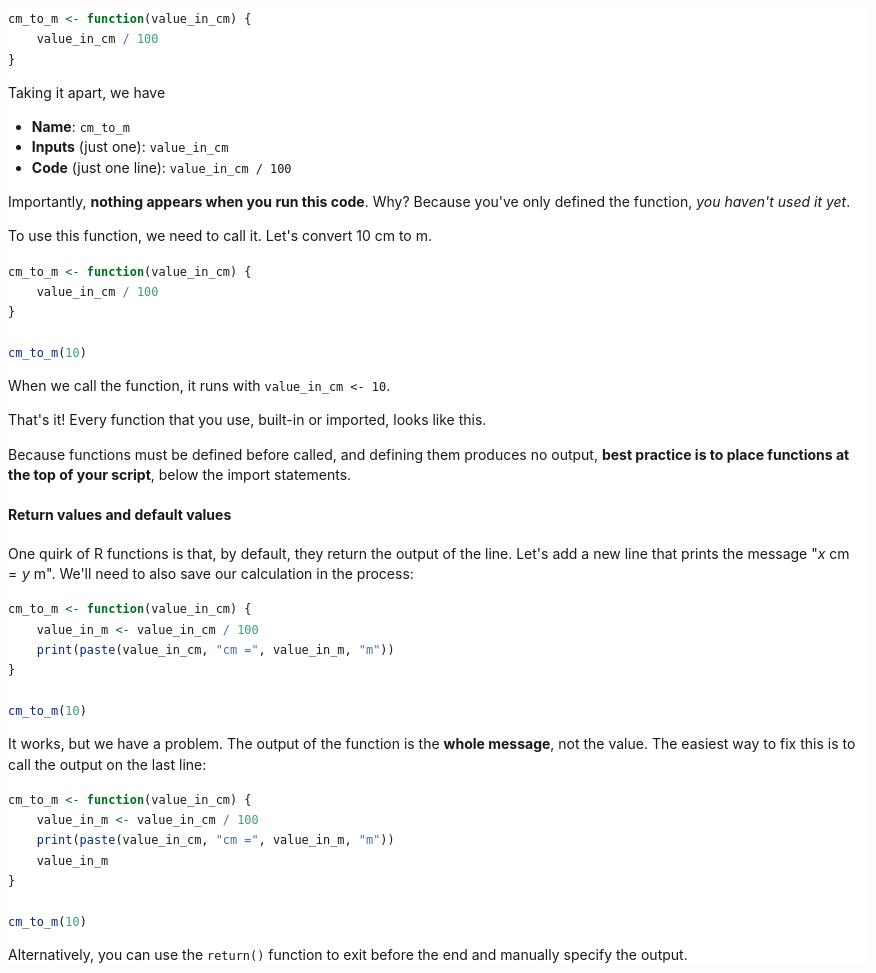 ```R
cm_to_m <- function(value_in_cm) {
    value_in_cm / 100
}
```

Taking it apart, we have

* **Name**: `cm_to_m`
* **Inputs** (just one): `value_in_cm`
* **Code** (just one line): `value_in_cm / 100`

Importantly, **nothing appears when you run this code**. Why? Because you've only defined the function, *you haven't used it yet*.

To use this function, we need to call it. Let's convert $10\text{ cm}$ to $\text{m}$.

```R
cm_to_m <- function(value_in_cm) {
    value_in_cm / 100
}

cm_to_m(10)
```

When we call the function, it runs with `value_in_cm <- 10`.

That's it! Every function that you use, built-in or imported, looks like this.

Because functions must be defined before called, and defining them produces no output, **best practice is to place functions at the top of your script**, below the import statements.

#### Return values and default values

One quirk of R functions is that, by default, they return the output of the line. Let's add a new line that prints the message "$x\text{ cm} = y\text{ m}$". We'll need to also save our calculation in the process:

```R
cm_to_m <- function(value_in_cm) {
    value_in_m <- value_in_cm / 100
    print(paste(value_in_cm, "cm =", value_in_m, "m"))
}

cm_to_m(10)
```

It works, but we have a problem. The output of the function is the **whole message**, not the value. The easiest way to fix this is to call the output on the last line:

```R
cm_to_m <- function(value_in_cm) {
    value_in_m <- value_in_cm / 100
    print(paste(value_in_cm, "cm =", value_in_m, "m"))
    value_in_m
}

cm_to_m(10)
```

Alternatively, you can use the `return()` function to exit before the end and manually specify the output.